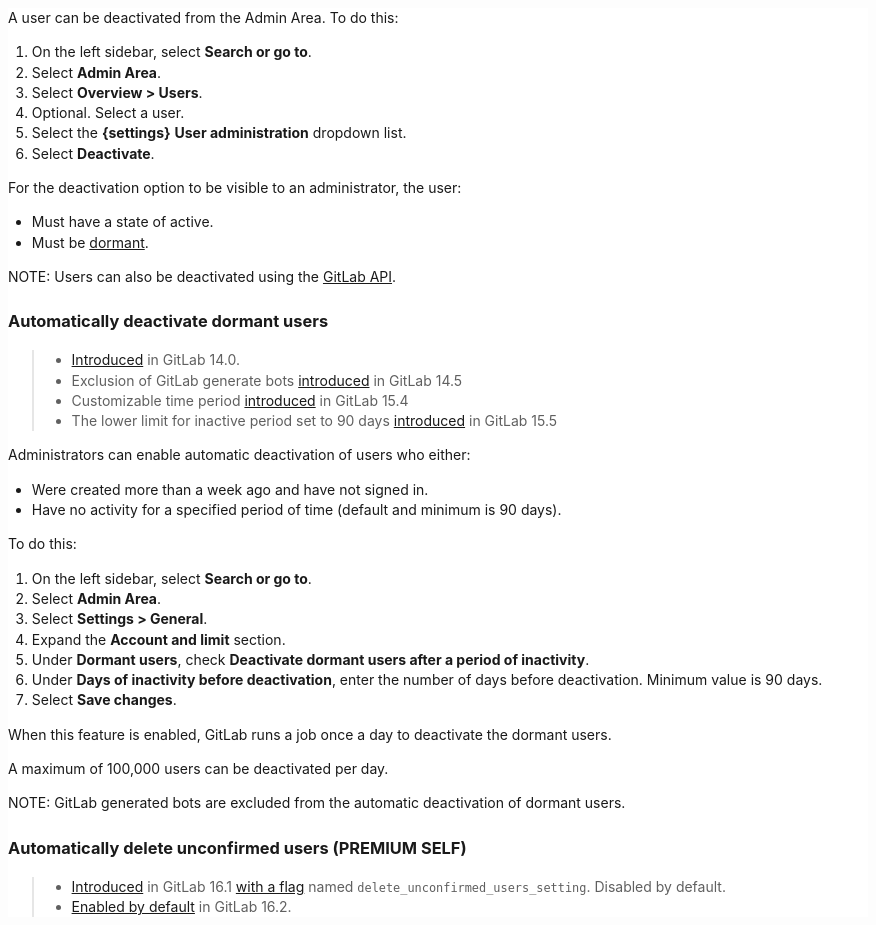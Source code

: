A user can be deactivated from the Admin Area. To do this:

1. On the left sidebar, select **Search or go to**.
1. Select **Admin Area**.
1. Select **Overview > Users**.
1. Optional. Select a user.
1. Select the **{settings}** **User administration** dropdown list.
1. Select **Deactivate**.

For the deactivation option to be visible to an administrator, the user:

- Must have a state of active.
- Must be [dormant](#automatically-deactivate-dormant-users).

NOTE:
Users can also be deactivated using the [GitLab API](../api/users.md#deactivate-user).

### Automatically deactivate dormant users

> - [Introduced](https://gitlab.com/gitlab-org/gitlab/-/issues/320875) in GitLab 14.0.
> - Exclusion of GitLab generate bots [introduced](https://gitlab.com/gitlab-org/gitlab/-/issues/340346) in GitLab 14.5
> - Customizable time period [introduced](https://gitlab.com/gitlab-org/gitlab/-/issues/336747) in GitLab 15.4
> - The lower limit for inactive period set to 90 days [introduced](https://gitlab.com/gitlab-org/gitlab/-/merge_requests/100793) in GitLab 15.5

Administrators can enable automatic deactivation of users who either:

- Were created more than a week ago and have not signed in.
- Have no activity for a specified period of time (default and minimum is 90 days).

To do this:

1. On the left sidebar, select **Search or go to**.
1. Select **Admin Area**.
1. Select **Settings > General**.
1. Expand the **Account and limit** section.
1. Under **Dormant users**, check **Deactivate dormant users after a period of inactivity**.
1. Under **Days of inactivity before deactivation**, enter the number of days before deactivation. Minimum value is 90 days.
1. Select **Save changes**.

When this feature is enabled, GitLab runs a job once a day to deactivate the dormant users.

A maximum of 100,000 users can be deactivated per day.

NOTE:
GitLab generated bots are excluded from the automatic deactivation of dormant users.

### Automatically delete unconfirmed users **(PREMIUM SELF)**

> - [Introduced](https://gitlab.com/gitlab-org/gitlab/-/issues/352514) in GitLab 16.1 [with a flag](../administration/feature_flags.md) named `delete_unconfirmed_users_setting`. Disabled by default.
> - [Enabled by default](https://gitlab.com/gitlab-org/gitlab/-/merge_requests/124982) in GitLab 16.2.
